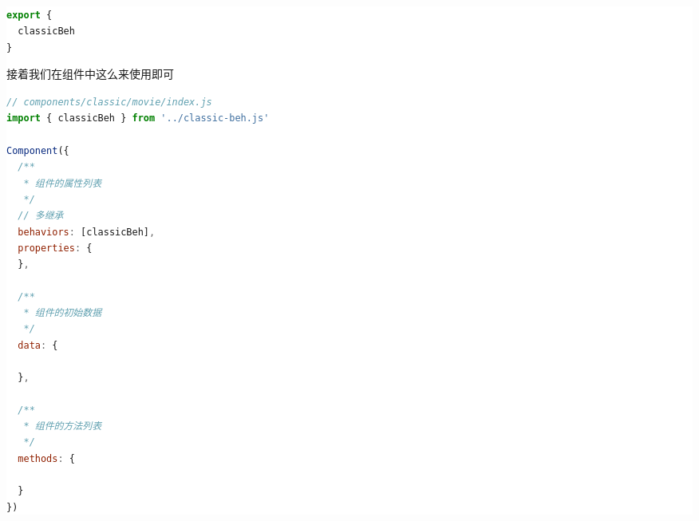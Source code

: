 ```js
export {
  classicBeh
}
```

接着我们在组件中这么来使用即可
```js
// components/classic/movie/index.js
import { classicBeh } from '../classic-beh.js'

Component({
  /**
   * 组件的属性列表 
   */
  // 多继承
  behaviors: [classicBeh],
  properties: {
  },

  /**
   * 组件的初始数据
   */
  data: {

  },

  /**
   * 组件的方法列表
   */
  methods: {

  }
})

```